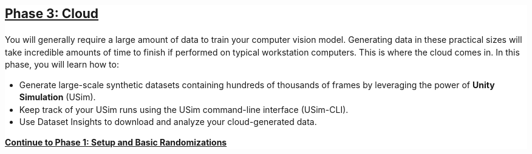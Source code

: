 ## [Phase 3: Cloud](Phase3.md)
 
You will generally require a large amount of data to train your computer vision model. Generating data in these practical sizes will take incredible amounts of time to finish if performed on typical workstation computers. This is where the cloud comes in. In this phase, you will learn how to:
 * Generate large-scale synthetic datasets containing hundreds of thousands of frames by leveraging the power of **Unity Simulation** (USim). 
 * Keep track of your USim runs using the USim command-line interface (USim-CLI).
 * Use Dataset Insights to download and analyze your cloud-generated data.


**[Continue to Phase 1: Setup and Basic Randomizations](Phase1.md)**
